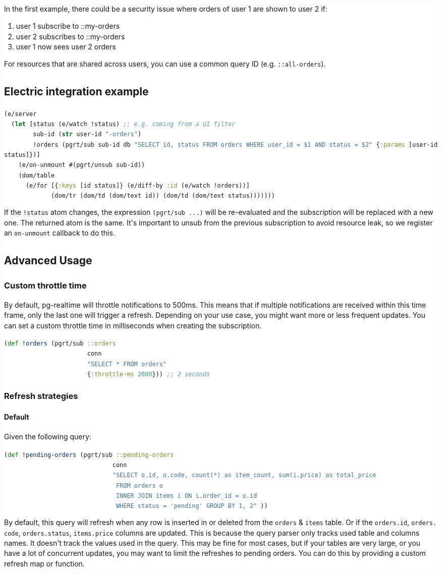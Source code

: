 In the first example, there could be a security issue where orders of user 1 are shown to user 2 if:
1) user 1 subscribe to ::my-orders
2) user 2 subscribes to ::my-orders
3) user 1 now sees user 2 orders

For resources that are shared across users, you can use a common query ID (e.g. `::all-orders`).

## Electric integration example
```clojure
(e/server
  (let [status (e/watch !status) ;; e.g. coming from a UI filter
        sub-id (str user-id "-orders")
        !orders (pgrt/sub sub-id db "SELECT id, status FROM orders WHERE user_id = $1 AND status = $2" {:params [user-id status]})]
    (e/on-unmount #(pgrt/unsub sub-id))
    (dom/table
      (e/for [{:keys [id status]} (e/diff-by :id (e/watch !orders))]
             (dom/tr (dom/td (dom/text id)) (dom/td (dom/text status)))))))
```

If the `!status` atom changes, the expression `(pgrt/sub ...)` will be re-evaluated and the subscription will be replaced with a new one. The returned atom is the same.
It's important to unsub from the previous subscription to avoid resource leak, so we register an `on-unmount` callback to do this.


## Advanced Usage

### Custom throttle time
By default, pg-realtime will throttle notifications to 500ms. This means that if multiple notifications are received within this time frame, only the last one will trigger a refresh.
Depending on your use case, you might want more or less frequent updates. You can set a custom throttle time in milliseconds when creating the subscription.
```clojure
(def !orders (pgrt/sub ::orders
                       conn
                       "SELECT * FROM orders"
                       {:throttle-ms 2000})) ;; 2 seconds
```

### Refresh strategies

#### Default
Given the following query:
```clojure
(def !pending-orders (pgrt/sub ::pending-orders
                              conn
                              "SELECT o.id, o.code, count(*) as item_count, sum(i.price) as total_price
                               FROM orders o
                               INNER JOIN items i ON i.order_id = o.id
                               WHERE status = 'pending' GROUP BY 1, 2" ))
```
By default, this query will refresh when any row is inserted in or deleted from the `orders` & `items` table. Or if the `orders.id`, `orders.code`, `orders.status`, `items.price` columns are updated.
This is because the query parser only tracks used table and columns names. It doesn't track the values used in the query.
This may be fine for most cases, but if your tables are very large, or you have a lot of concurrent updates, you may want to limit the refreshes to pending orders.
You can do this by providing a custom refresh map or function.
